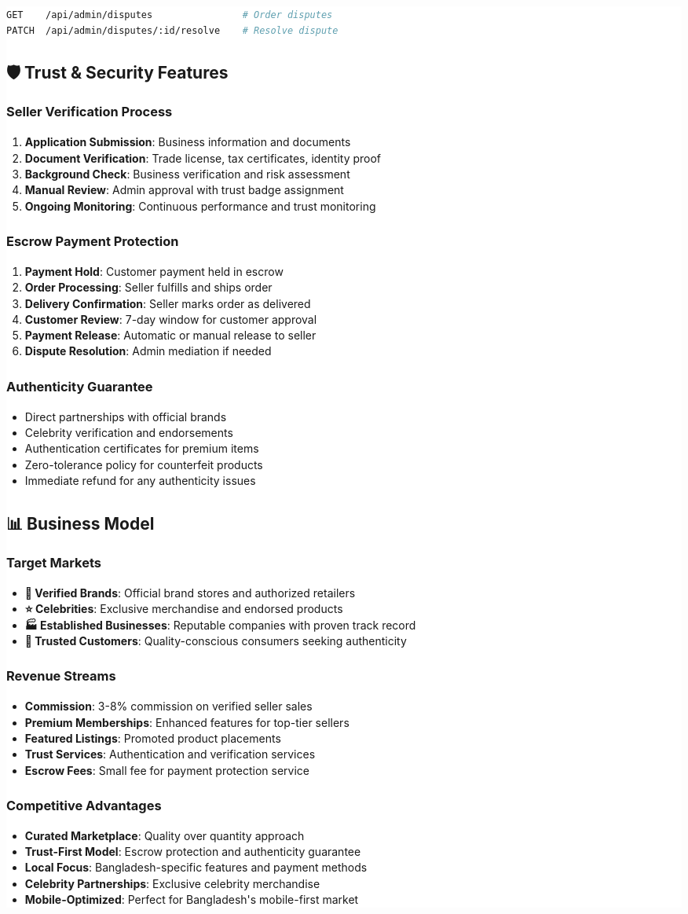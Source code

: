 ```bash
GET    /api/admin/disputes                # Order disputes
PATCH  /api/admin/disputes/:id/resolve    # Resolve dispute
```

## 🛡️ Trust & Security Features

### Seller Verification Process
1. **Application Submission**: Business information and documents
2. **Document Verification**: Trade license, tax certificates, identity proof
3. **Background Check**: Business verification and risk assessment
4. **Manual Review**: Admin approval with trust badge assignment
5. **Ongoing Monitoring**: Continuous performance and trust monitoring

### Escrow Payment Protection
1. **Payment Hold**: Customer payment held in escrow
2. **Order Processing**: Seller fulfills and ships order
3. **Delivery Confirmation**: Seller marks order as delivered
4. **Customer Review**: 7-day window for customer approval
5. **Payment Release**: Automatic or manual release to seller
6. **Dispute Resolution**: Admin mediation if needed

### Authenticity Guarantee
- Direct partnerships with official brands
- Celebrity verification and endorsements
- Authentication certificates for premium items
- Zero-tolerance policy for counterfeit products
- Immediate refund for any authenticity issues

## 📊 Business Model

### Target Markets
- **🏢 Verified Brands**: Official brand stores and authorized retailers
- **⭐ Celebrities**: Exclusive merchandise and endorsed products
- **🏭 Established Businesses**: Reputable companies with proven track record
- **👥 Trusted Customers**: Quality-conscious consumers seeking authenticity

### Revenue Streams
- **Commission**: 3-8% commission on verified seller sales
- **Premium Memberships**: Enhanced features for top-tier sellers
- **Featured Listings**: Promoted product placements
- **Trust Services**: Authentication and verification services
- **Escrow Fees**: Small fee for payment protection service

### Competitive Advantages
- **Curated Marketplace**: Quality over quantity approach
- **Trust-First Model**: Escrow protection and authenticity guarantee
- **Local Focus**: Bangladesh-specific features and payment methods
- **Celebrity Partnerships**: Exclusive celebrity merchandise
- **Mobile-Optimized**: Perfect for Bangladesh's mobile-first market
